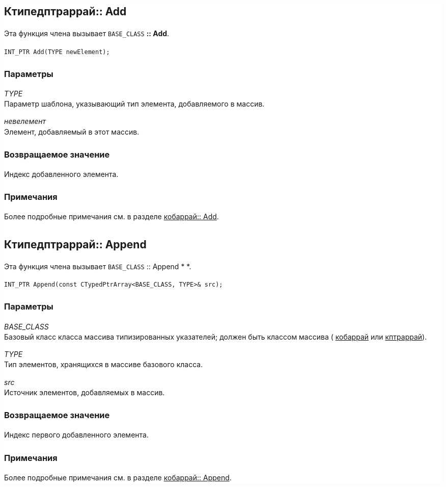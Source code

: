 ## <a name="ctypedptrarrayadd"></a><a name="add"></a>Ктипедптраррай:: Add

Эта функция члена вызывает `BASE_CLASS` **:: Add**.

```
INT_PTR Add(TYPE newElement);
```

### <a name="parameters"></a>Параметры

*TYPE*<br/>
Параметр шаблона, указывающий тип элемента, добавляемого в массив.

*невелемент*<br/>
Элемент, добавляемый в этот массив.

### <a name="return-value"></a>Возвращаемое значение

Индекс добавленного элемента.

### <a name="remarks"></a>Примечания

Более подробные примечания см. в разделе [кобаррай:: Add](../../mfc/reference/cobarray-class.md#add).

## <a name="ctypedptrarrayappend"></a><a name="append"></a>Ктипедптраррай:: Append

Эта функция члена вызывает `BASE_CLASS` :: Append * *.

```
INT_PTR Append(const CTypedPtrArray<BASE_CLASS, TYPE>& src);
```

### <a name="parameters"></a>Параметры

*BASE_CLASS*<br/>
Базовый класс класса массива типизированных указателей; должен быть классом массива ( [кобаррай](../../mfc/reference/cobarray-class.md) или [кптраррай](../../mfc/reference/cptrarray-class.md)).

*TYPE*<br/>
Тип элементов, хранящихся в массиве базового класса.

*src*<br/>
Источник элементов, добавляемых в массив.

### <a name="return-value"></a>Возвращаемое значение

Индекс первого добавленного элемента.

### <a name="remarks"></a>Примечания

Более подробные примечания см. в разделе [кобаррай:: Append](../../mfc/reference/cobarray-class.md#append).
